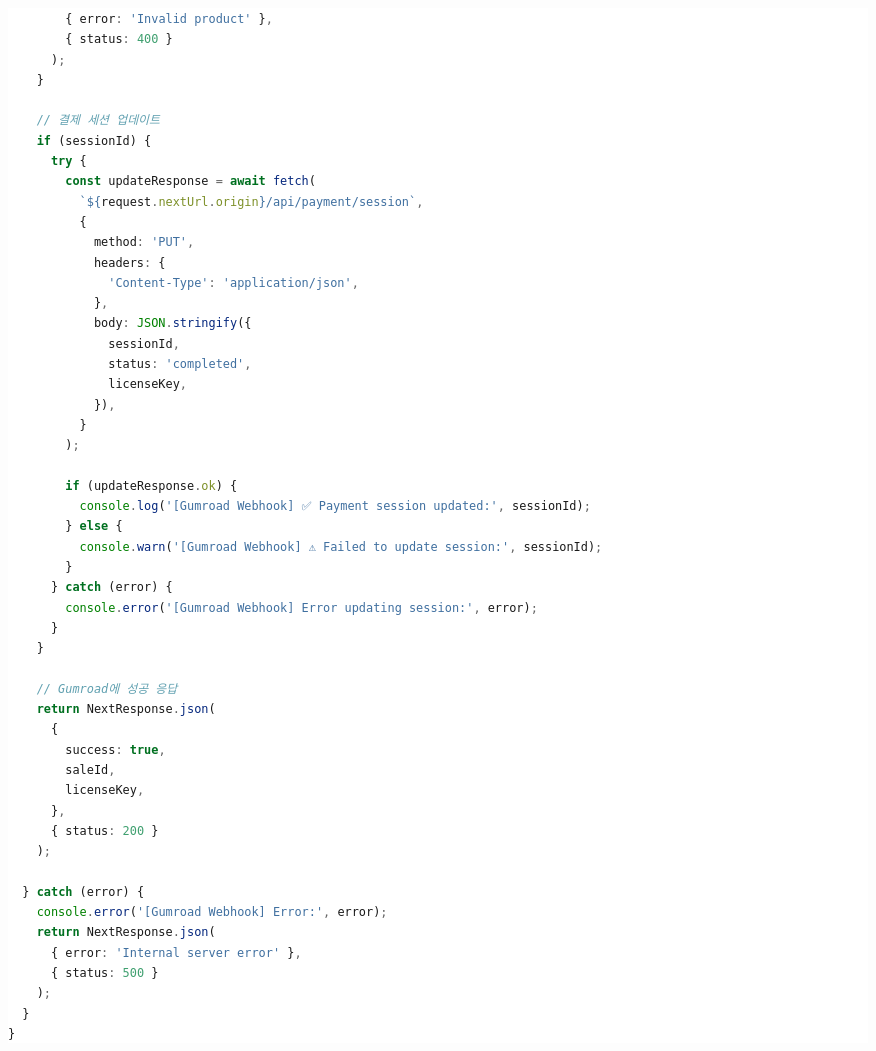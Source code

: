```typescript
        { error: 'Invalid product' },
        { status: 400 }
      );
    }

    // 결제 세션 업데이트
    if (sessionId) {
      try {
        const updateResponse = await fetch(
          `${request.nextUrl.origin}/api/payment/session`,
          {
            method: 'PUT',
            headers: {
              'Content-Type': 'application/json',
            },
            body: JSON.stringify({
              sessionId,
              status: 'completed',
              licenseKey,
            }),
          }
        );

        if (updateResponse.ok) {
          console.log('[Gumroad Webhook] ✅ Payment session updated:', sessionId);
        } else {
          console.warn('[Gumroad Webhook] ⚠️ Failed to update session:', sessionId);
        }
      } catch (error) {
        console.error('[Gumroad Webhook] Error updating session:', error);
      }
    }

    // Gumroad에 성공 응답
    return NextResponse.json(
      {
        success: true,
        saleId,
        licenseKey,
      },
      { status: 200 }
    );

  } catch (error) {
    console.error('[Gumroad Webhook] Error:', error);
    return NextResponse.json(
      { error: 'Internal server error' },
      { status: 500 }
    );
  }
}
```
